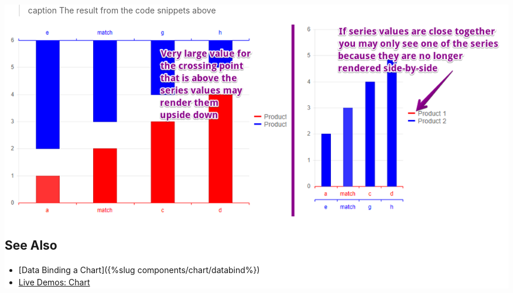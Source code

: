 >caption The result from the code snippets above

![](images/column-chart-multiple-axes-behavior.png)


## See Also

  * [Data Binding a Chart]({%slug components/chart/databind%})
  * [Live Demos: Chart](https://demos.telerik.com/blazor/chart/index)
